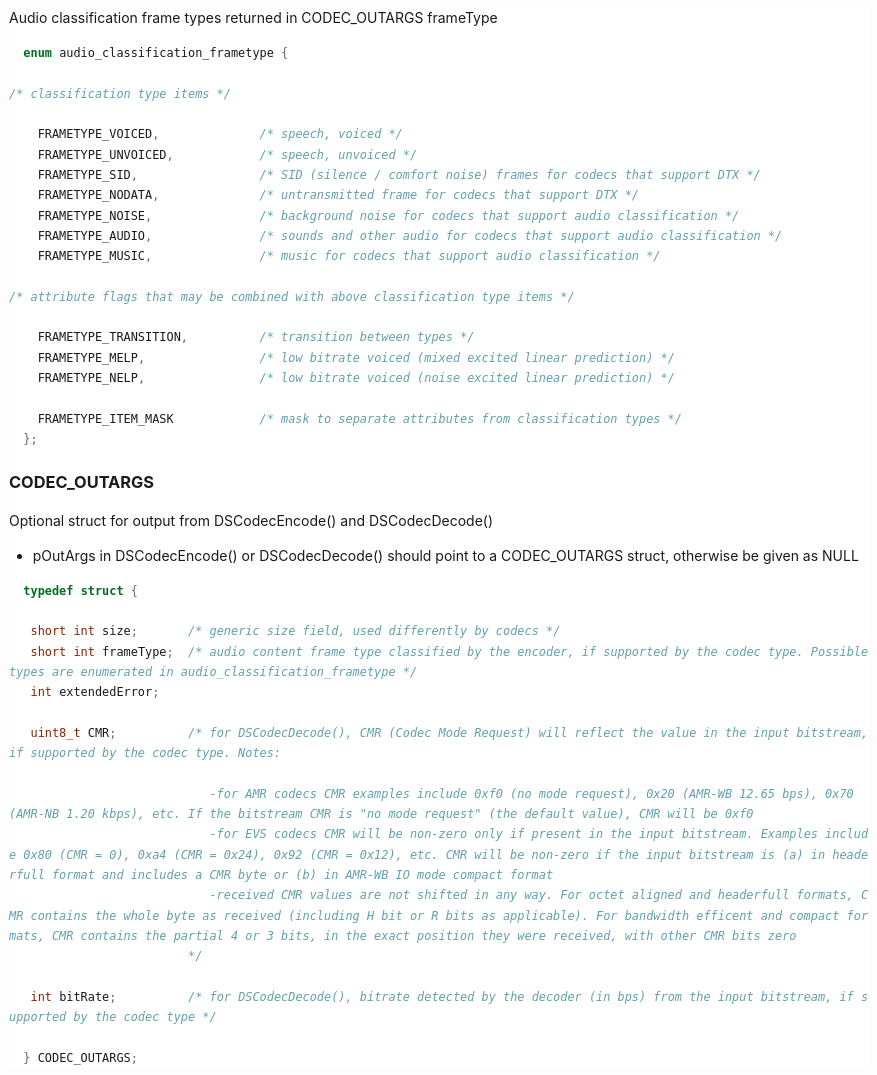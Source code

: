 Audio classification frame types returned in CODEC_OUTARGS frameType

```c++
  enum audio_classification_frametype {

/* classification type items */

    FRAMETYPE_VOICED,              /* speech, voiced */
    FRAMETYPE_UNVOICED,            /* speech, unvoiced */
    FRAMETYPE_SID,                 /* SID (silence / comfort noise) frames for codecs that support DTX */
    FRAMETYPE_NODATA,              /* untransmitted frame for codecs that support DTX */
    FRAMETYPE_NOISE,               /* background noise for codecs that support audio classification */
    FRAMETYPE_AUDIO,               /* sounds and other audio for codecs that support audio classification */
    FRAMETYPE_MUSIC,               /* music for codecs that support audio classification */

/* attribute flags that may be combined with above classification type items */

    FRAMETYPE_TRANSITION,          /* transition between types */
    FRAMETYPE_MELP,                /* low bitrate voiced (mixed excited linear prediction) */
    FRAMETYPE_NELP,                /* low bitrate voiced (noise excited linear prediction) */

    FRAMETYPE_ITEM_MASK            /* mask to separate attributes from classification types */
  };
 ```

<a name="CodecOutArgs"></a>
### CODEC_OUTARGS

Optional struct for output from DSCodecEncode() and DSCodecDecode()

  * pOutArgs in DSCodecEncode() or DSCodecDecode() should point to a CODEC_OUTARGS struct, otherwise be given as NULL

```c++
  typedef struct {

   short int size;       /* generic size field, used differently by codecs */
   short int frameType;  /* audio content frame type classified by the encoder, if supported by the codec type. Possible types are enumerated in audio_classification_frametype */
   int extendedError;

   uint8_t CMR;          /* for DSCodecDecode(), CMR (Codec Mode Request) will reflect the value in the input bitstream, if supported by the codec type. Notes:

                            -for AMR codecs CMR examples include 0xf0 (no mode request), 0x20 (AMR-WB 12.65 bps), 0x70 (AMR-NB 1.20 kbps), etc. If the bitstream CMR is "no mode request" (the default value), CMR will be 0xf0
                            -for EVS codecs CMR will be non-zero only if present in the input bitstream. Examples include 0x80 (CMR = 0), 0xa4 (CMR = 0x24), 0x92 (CMR = 0x12), etc. CMR will be non-zero if the input bitstream is (a) in headerfull format and includes a CMR byte or (b) in AMR-WB IO mode compact format
                            -received CMR values are not shifted in any way. For octet aligned and headerfull formats, CMR contains the whole byte as received (including H bit or R bits as applicable). For bandwidth efficent and compact formats, CMR contains the partial 4 or 3 bits, in the exact position they were received, with other CMR bits zero
                         */

   int bitRate;          /* for DSCodecDecode(), bitrate detected by the decoder (in bps) from the input bitstream, if supported by the codec type */

  } CODEC_OUTARGS;
```
